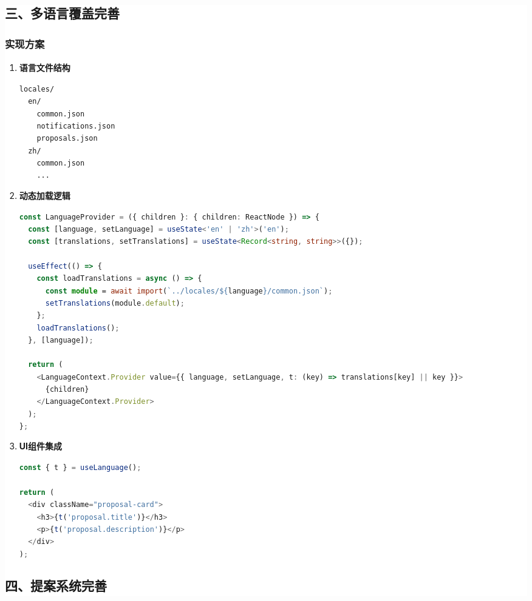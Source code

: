 ## 三、多语言覆盖完善

### 实现方案
1. **语言文件结构**
   ```
   locales/
     en/
       common.json
       notifications.json
       proposals.json
     zh/
       common.json
       ...
   ```

2. **动态加载逻辑**
   ```typescript
   const LanguageProvider = ({ children }: { children: ReactNode }) => {
     const [language, setLanguage] = useState<'en' | 'zh'>('en');
     const [translations, setTranslations] = useState<Record<string, string>>({});
     
     useEffect(() => {
       const loadTranslations = async () => {
         const module = await import(`../locales/${language}/common.json`);
         setTranslations(module.default);
       };
       loadTranslations();
     }, [language]);

     return (
       <LanguageContext.Provider value={{ language, setLanguage, t: (key) => translations[key] || key }}>
         {children}
       </LanguageContext.Provider>
     );
   };
   ```

3. **UI组件集成**
   ```typescript
   const { t } = useLanguage();
   
   return (
     <div className="proposal-card">
       <h3>{t('proposal.title')}</h3>
       <p>{t('proposal.description')}</p>
     </div>
   );
   ```

## 四、提案系统完善
